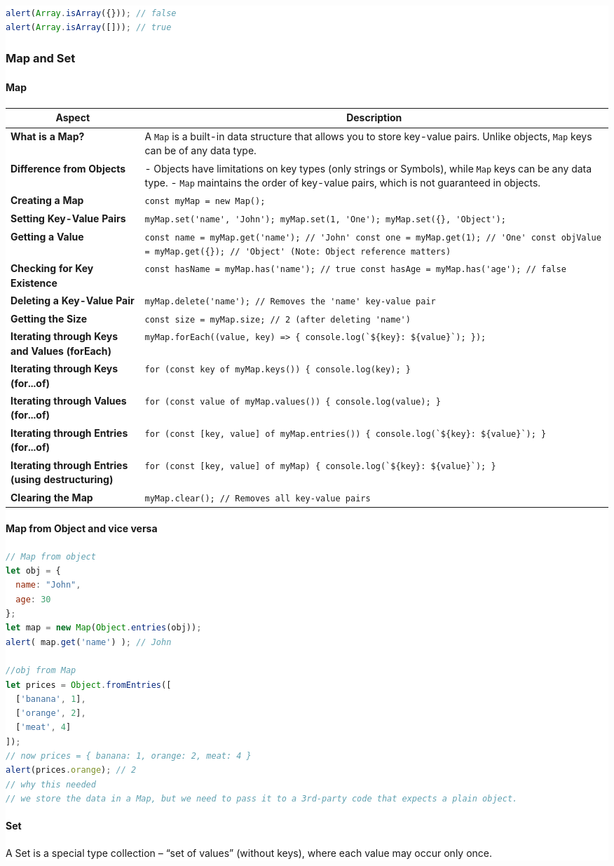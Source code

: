 ```javascript
alert(Array.isArray({})); // false
alert(Array.isArray([])); // true
```
### Map and Set
#### Map
| **Aspect**          | **Description**                                                                                                                                         |
|--------------------|---------------------------------------------------------------------------------------------------------------------------------------------------------|
| **What is a Map?** | A `Map` is a built-in data structure that allows you to store key-value pairs. Unlike objects, `Map` keys can be of any data type.            |
| **Difference from Objects** | - Objects have limitations on key types (only strings or Symbols), while `Map` keys can be any data type. - `Map` maintains the order of key-value pairs, which is not guaranteed in objects. |
| **Creating a Map** | ```const myMap = new Map(); ```                                                                                                            |
| **Setting Key-Value Pairs** | ```myMap.set('name', 'John'); myMap.set(1, 'One'); myMap.set({}, 'Object'); ```                                                             |
| **Getting a Value** | ```const name = myMap.get('name'); // 'John' const one = myMap.get(1); // 'One' const objValue = myMap.get({}); // 'Object' (Note: Object reference matters) ``` |
| **Checking for Key Existence** | ```const hasName = myMap.has('name'); // true const hasAge = myMap.has('age'); // false ``` |
| **Deleting a Key-Value Pair** | ```myMap.delete('name'); // Removes the 'name' key-value pair ``` |
| **Getting the Size** | ```const size = myMap.size; // 2 (after deleting 'name') ``` |
| **Iterating through Keys and Values (forEach)** | ```myMap.forEach((value, key) => { console.log(`${key}: ${value}`); }); ``` |
| **Iterating through Keys (for...of)** | ```for (const key of myMap.keys()) { console.log(key); } ``` |
| **Iterating through Values (for...of)** | ```for (const value of myMap.values()) { console.log(value); } ``` |
| **Iterating through Entries (for...of)** | ```for (const [key, value] of myMap.entries()) { console.log(`${key}: ${value}`); } ``` |
| **Iterating through Entries (using destructuring)** | ```for (const [key, value] of myMap) { console.log(`${key}: ${value}`); } ``` |
| **Clearing the Map** | ```myMap.clear(); // Removes all key-value pairs ``` |


#### Map from Object and vice versa
```javascript
// Map from object
let obj = {
  name: "John",
  age: 30
};
let map = new Map(Object.entries(obj));
alert( map.get('name') ); // John

//obj from Map
let prices = Object.fromEntries([
  ['banana', 1],
  ['orange', 2],
  ['meat', 4]
]);
// now prices = { banana: 1, orange: 2, meat: 4 }
alert(prices.orange); // 2
// why this needed
// we store the data in a Map, but we need to pass it to a 3rd-party code that expects a plain object.
```
#### Set
A Set is a special type collection – “set of values” (without keys), where each value may occur only once.
